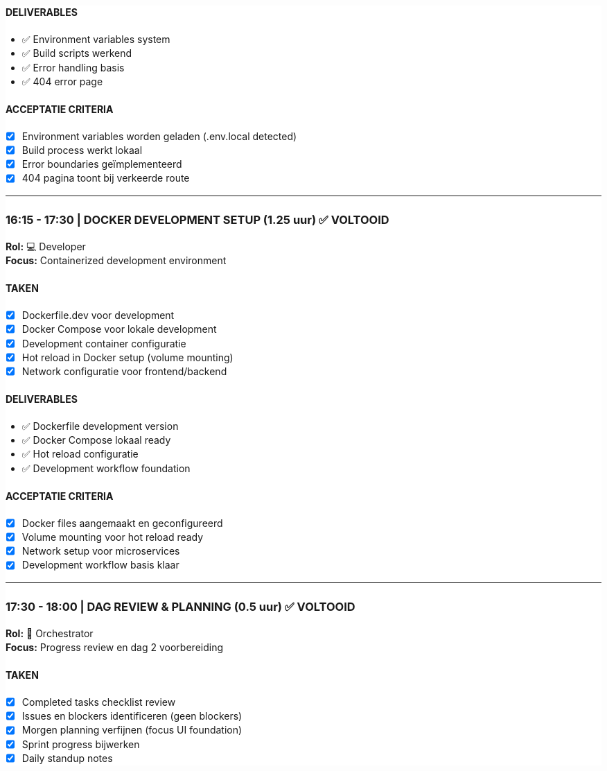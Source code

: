 #### DELIVERABLES
- ✅ Environment variables system
- ✅ Build scripts werkend
- ✅ Error handling basis
- ✅ 404 error page

#### ACCEPTATIE CRITERIA
- [x] Environment variables worden geladen (.env.local detected)
- [x] Build process werkt lokaal
- [x] Error boundaries geïmplementeerd
- [x] 404 pagina toont bij verkeerde route

---

### 16:15 - 17:30 | DOCKER DEVELOPMENT SETUP (1.25 uur) ✅ VOLTOOID
**Rol:** 💻 Developer  
**Focus:** Containerized development environment

#### TAKEN
- [x] Dockerfile.dev voor development
- [x] Docker Compose voor lokale development
- [x] Development container configuratie
- [x] Hot reload in Docker setup (volume mounting)
- [x] Network configuratie voor frontend/backend

#### DELIVERABLES
- ✅ Dockerfile development version
- ✅ Docker Compose lokaal ready
- ✅ Hot reload configuratie
- ✅ Development workflow foundation

#### ACCEPTATIE CRITERIA
- [x] Docker files aangemaakt en geconfigureerd
- [x] Volume mounting voor hot reload ready
- [x] Network setup voor microservices
- [x] Development workflow basis klaar

---

### 17:30 - 18:00 | DAG REVIEW & PLANNING (0.5 uur) ✅ VOLTOOID
**Rol:** 🎯 Orchestrator  
**Focus:** Progress review en dag 2 voorbereiding

#### TAKEN
- [x] Completed tasks checklist review
- [x] Issues en blockers identificeren (geen blockers)
- [x] Morgen planning verfijnen (focus UI foundation)
- [x] Sprint progress bijwerken
- [x] Daily standup notes
